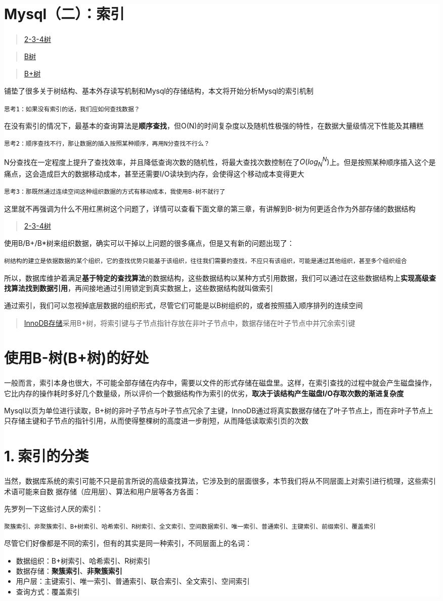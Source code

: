 # Mysql（二）：索引

> [2-3-4树](https://asea-cch.life/achrives/2-3-4-tree)

> [B树](https://asea-cch.life/achrives/btree)

> [B+树](https://asea-cch.life/achrives/b+tree)

铺垫了很多关于树结构、基本外存读写机制和Mysql的存储结构，本文将开始分析Mysql的索引机制

    思考1：如果没有索引的话，我们应如何查找数据？

在没有索引的情况下，最基本的查询算法是**顺序查找**，但O(N)的时间复杂度以及随机性极强的特性，在数据大量级情况下性能及其糟糕

    思考2：顺序查找不行，那让数据的插入按照某种顺序，再用N分查找不行么？

N分查找在一定程度上提升了查找效率，并且降低查询次数的随机性，将最大查找次数控制在了$O(log_N^N)$上。但是按照某种顺序插入这个是痛点，这会造成巨大的数据移动成本，甚至还需要I/O读块到内存，会使得这个移动成本变得更大

    思考3：那既然通过连续空间这种组织数据的方式有移动成本，我使用B-树不就行了

这里就不再强调为什么不用红黑树这个问题了，详情可以查看下面文章的第三章，有讲解到B-树为何更适合作为外部存储的数据结构

> [2-3-4树](https://asea-cch.life/achrives/2-3-4-tree)

使用B/B+/B*树来组织数据，确实可以干掉以上问题的很多痛点，但是又有新的问题出现了：

    树结构的建立是依据数据的某个组织，它的查找优势只能基于该组织，往往我们需要的查找，不应只有该组织，可能是通过其他组织，甚至多个组织组合

所以，数据库维护着满足**基于特定的查找算法**的数据结构，这些数据结构以某种方式引用数据，我们可以通过在这些数据结构上**实现高级查找算法找到数据引用**，再间接地通过引用锁定到真实数据上，这些数据结构就叫做索引

通过索引，我们可以忽视掉底层数据的组织形式，尽管它们可能是以B树组织的，或者按照插入顺序排列的连续空间

> [InnoDB存储](https://asea-cch.life/achrives/innodb存储)采用B+树，将索引键与子节点指针存放在非叶子节点中，数据存储在叶子节点中并冗余索引键

# **使用B-树(B+树)的好处**

一般而言，索引本身也很大，不可能全部存储在内存中，需要以文件的形式存储在磁盘里。这样，在索引查找的过程中就会产生磁盘操作，它比内存的操作耗时多好几个数量级，所以评价一个数据结构作为索引的优劣，**取决于该结构产生磁盘I/O存取次数的渐进复杂度**

Mysql以页为单位进行读取，B+树的非叶子节点与叶子节点冗余了主键，InnoDB通过将真实数据存储在了叶子节点上，而在非叶子节点上只存储主键和子节点的指针引用，从而使得整棵树的高度进一步削短，从而降低读取索引页的次数

# **1. 索引的分类**

当然，数据库系统的索引可能不只是前言所说的高级查找算法，它涉及到的层面很多，本节我们将从不同层面上对索引进行梳理，这些索引术语可能来自数 据存储（应用层）、算法和用户层等各方各面：

先罗列一下这些讨人厌的索引：

    聚簇索引、非聚簇索引、B+树索引、哈希索引、R树索引、全文索引、空间数据索引、唯一索引、普通索引、主键索引、前缀索引、覆盖索引

尽管它们好像都是不同的索引，但有的其实是同一种索引，不同层面上的名词：

- 数据组织：B+树索引、哈希索引、R树索引
- 数据存储：**聚簇索引**、**非聚簇索引**
- 用户层：主键索引、唯一索引、普通索引、联合索引、全文索引、空间索引
- 查询方式：覆盖索引
